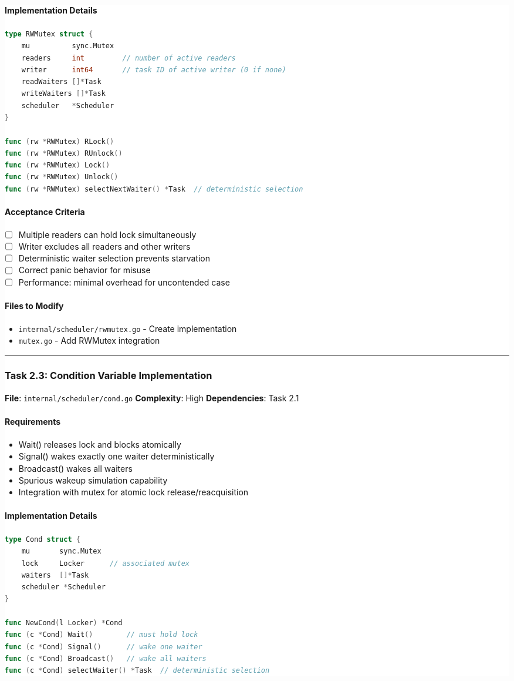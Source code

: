 #### Implementation Details
```go
type RWMutex struct {
    mu          sync.Mutex
    readers     int         // number of active readers
    writer      int64       // task ID of active writer (0 if none)
    readWaiters []*Task
    writeWaiters []*Task
    scheduler   *Scheduler
}

func (rw *RWMutex) RLock()
func (rw *RWMutex) RUnlock()
func (rw *RWMutex) Lock()
func (rw *RWMutex) Unlock()
func (rw *RWMutex) selectNextWaiter() *Task  // deterministic selection
```

#### Acceptance Criteria
- [ ] Multiple readers can hold lock simultaneously
- [ ] Writer excludes all readers and other writers
- [ ] Deterministic waiter selection prevents starvation
- [ ] Correct panic behavior for misuse
- [ ] Performance: minimal overhead for uncontended case

#### Files to Modify
- `internal/scheduler/rwmutex.go` - Create implementation
- `mutex.go` - Add RWMutex integration

---

### Task 2.3: Condition Variable Implementation
**File**: `internal/scheduler/cond.go`
**Complexity**: High
**Dependencies**: Task 2.1

#### Requirements
- Wait() releases lock and blocks atomically
- Signal() wakes exactly one waiter deterministically
- Broadcast() wakes all waiters
- Spurious wakeup simulation capability
- Integration with mutex for atomic lock release/reacquisition

#### Implementation Details
```go
type Cond struct {
    mu       sync.Mutex
    lock     Locker      // associated mutex
    waiters  []*Task
    scheduler *Scheduler
}

func NewCond(l Locker) *Cond
func (c *Cond) Wait()        // must hold lock
func (c *Cond) Signal()      // wake one waiter
func (c *Cond) Broadcast()   // wake all waiters
func (c *Cond) selectWaiter() *Task  // deterministic selection
```
